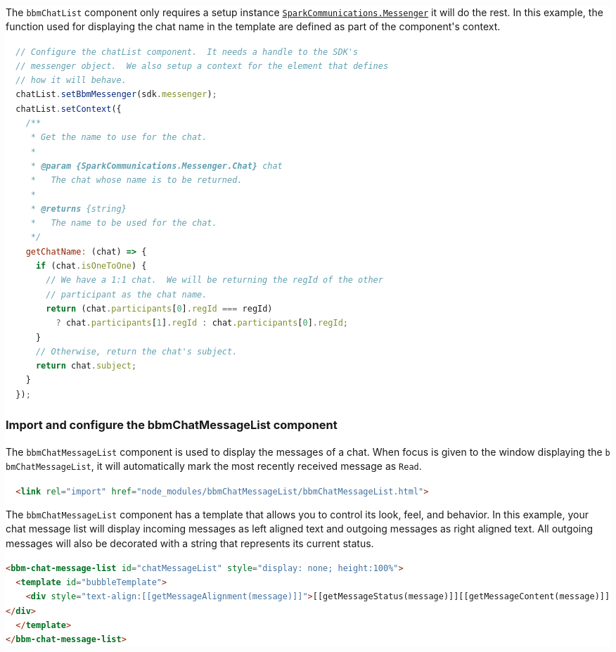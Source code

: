 The `bbmChatList` component only requires a setup instance
[`SparkCommunications.Messenger`](https://developer.blackberry.com/files/bbm-enterprise/documents/guide/reference/javascript/SparkCommunications.Messenger.html)
it will do the rest.  In this example, the function used for displaying the
chat name in the template are defined as part of the component's context.

```javascript
  // Configure the chatList component.  It needs a handle to the SDK's
  // messenger object.  We also setup a context for the element that defines
  // how it will behave.
  chatList.setBbmMessenger(sdk.messenger);
  chatList.setContext({
    /**
     * Get the name to use for the chat.
     *
     * @param {SparkCommunications.Messenger.Chat} chat
     *   The chat whose name is to be returned.
     *
     * @returns {string}
     *   The name to be used for the chat.
     */
    getChatName: (chat) => {
      if (chat.isOneToOne) {
        // We have a 1:1 chat.  We will be returning the regId of the other
        // participant as the chat name.
        return (chat.participants[0].regId === regId)
          ? chat.participants[1].regId : chat.participants[0].regId;
      }
      // Otherwise, return the chat's subject.
      return chat.subject;
    }
  });
```

### <a name="importChatMessageList"></a>Import and configure the bbmChatMessageList component

The `bbmChatMessageList` component is used to display the messages of a chat.
When focus is given to the window displaying the `bbmChatMessageList`, it will
automatically mark the most recently received message as `Read`.

```html
  <link rel="import" href="node_modules/bbmChatMessageList/bbmChatMessageList.html">
```

The `bbmChatMessageList` component has a template that allows you to control
its look, feel, and behavior.  In this example, your chat message list will
display incoming messages as left aligned text and outgoing messages as right
aligned text.  All outgoing messages will also be decorated with a string that
represents its current status.

```html
<bbm-chat-message-list id="chatMessageList" style="display: none; height:100%">
  <template id="bubbleTemplate">
    <div style="text-align:[[getMessageAlignment(message)]]">[[getMessageStatus(message)]][[getMessageContent(message)]]</div>
  </template>
</bbm-chat-message-list>
```
